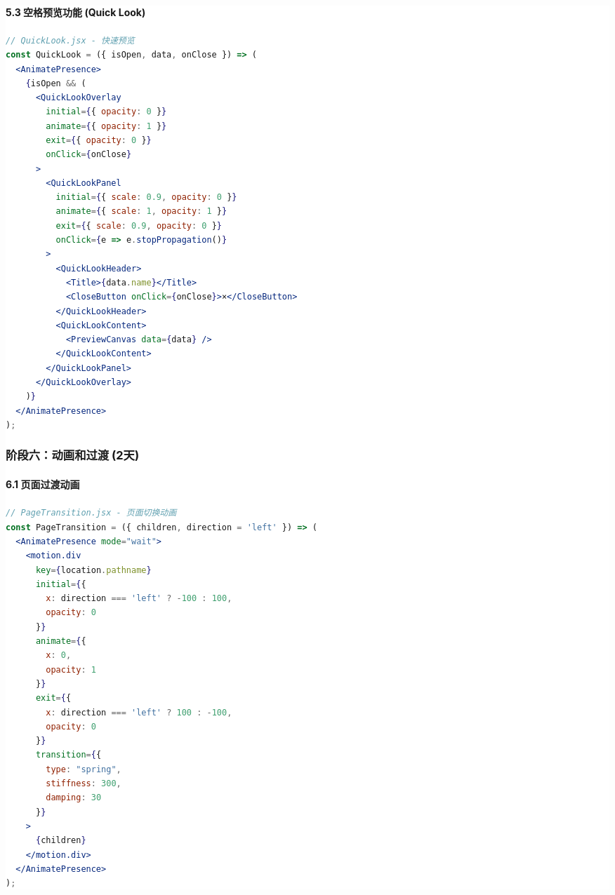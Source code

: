 #### 5.3 空格预览功能 (Quick Look)
```jsx
// QuickLook.jsx - 快速预览
const QuickLook = ({ isOpen, data, onClose }) => (
  <AnimatePresence>
    {isOpen && (
      <QuickLookOverlay
        initial={{ opacity: 0 }}
        animate={{ opacity: 1 }}
        exit={{ opacity: 0 }}
        onClick={onClose}
      >
        <QuickLookPanel
          initial={{ scale: 0.9, opacity: 0 }}
          animate={{ scale: 1, opacity: 1 }}
          exit={{ scale: 0.9, opacity: 0 }}
          onClick={e => e.stopPropagation()}
        >
          <QuickLookHeader>
            <Title>{data.name}</Title>
            <CloseButton onClick={onClose}>×</CloseButton>
          </QuickLookHeader>
          <QuickLookContent>
            <PreviewCanvas data={data} />
          </QuickLookContent>
        </QuickLookPanel>
      </QuickLookOverlay>
    )}
  </AnimatePresence>
);
```

### 阶段六：动画和过渡 (2天)

#### 6.1 页面过渡动画
```jsx
// PageTransition.jsx - 页面切换动画
const PageTransition = ({ children, direction = 'left' }) => (
  <AnimatePresence mode="wait">
    <motion.div
      key={location.pathname}
      initial={{ 
        x: direction === 'left' ? -100 : 100,
        opacity: 0 
      }}
      animate={{ 
        x: 0,
        opacity: 1 
      }}
      exit={{ 
        x: direction === 'left' ? 100 : -100,
        opacity: 0 
      }}
      transition={{
        type: "spring",
        stiffness: 300,
        damping: 30
      }}
    >
      {children}
    </motion.div>
  </AnimatePresence>
);
```
